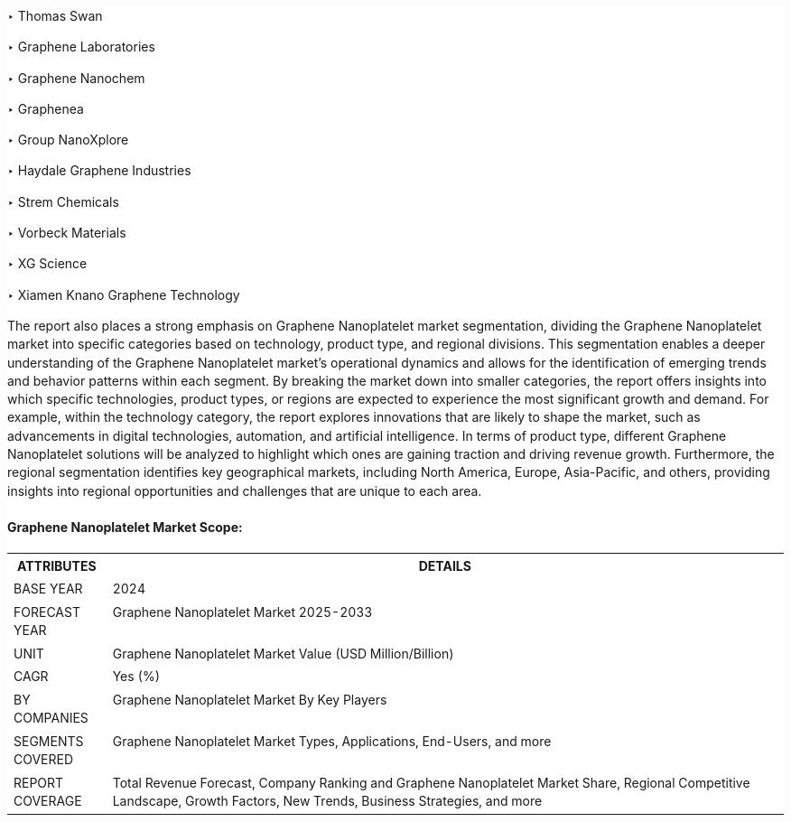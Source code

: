 ‣ Thomas Swan

‣ Graphene Laboratories

‣ Graphene Nanochem

‣ Graphenea

‣ Group NanoXplore

‣ Haydale Graphene Industries

‣ Strem Chemicals

‣ Vorbeck Materials

‣ XG Science

‣ Xiamen Knano Graphene Technology

The report also places a strong emphasis on Graphene Nanoplatelet market segmentation, dividing the Graphene Nanoplatelet market into specific categories based on technology, product type, and regional divisions. This segmentation enables a deeper understanding of the Graphene Nanoplatelet market’s operational dynamics and allows for the identification of emerging trends and behavior patterns within each segment. By breaking the market down into smaller categories, the report offers insights into which specific technologies, product types, or regions are expected to experience the most significant growth and demand. For example, within the technology category, the report explores innovations that are likely to shape the market, such as advancements in digital technologies, automation, and artificial intelligence. In terms of product type, different Graphene Nanoplatelet solutions will be analyzed to highlight which ones are gaining traction and driving revenue growth. Furthermore, the regional segmentation identifies key geographical markets, including North America, Europe, Asia-Pacific, and others, providing insights into regional opportunities and challenges that are unique to each area.

<h4>Graphene Nanoplatelet Market Scope:</h4>
<table>
<tr>
<th>ATTRIBUTES</th>
<th>DETAILS</th>
</tr>
<tr>
<td>BASE YEAR</td>
<td>2024</td>
</tr>
<tr>
<td>FORECAST YEAR</td>
<td>Graphene Nanoplatelet Market 2025-2033</td>
</tr>
<tr>
<td>UNIT</td>
<td>Graphene Nanoplatelet Market Value (USD Million/Billion)</td>
<tr>
<td>CAGR</td>
<td>Yes (%)</td>
</tr>
</tr>
<tr>
<td>BY COMPANIES</td>
<td>Graphene Nanoplatelet Market By Key Players</td>
</tr>
<tr>
<td>SEGMENTS COVERED</td>
<td>Graphene Nanoplatelet Market Types, Applications, End-Users, and more</td>
</tr>
<tr>
<td>REPORT COVERAGE</td>
<td>Total Revenue Forecast, Company Ranking and Graphene Nanoplatelet Market Share, Regional Competitive Landscape, Growth Factors, New Trends, Business Strategies, and more</td>